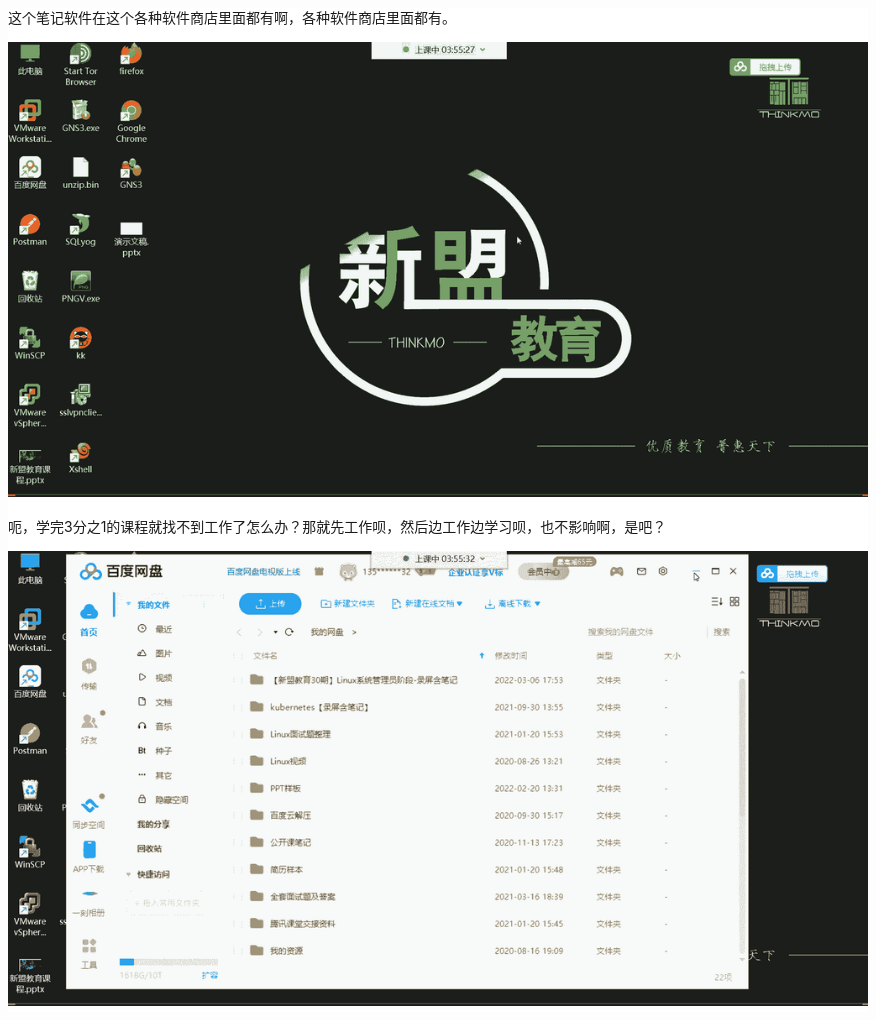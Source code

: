 这个笔记软件在这个各种软件商店里面都有啊，各种软件商店里面都有。

![](img/85b5701dda0aec97d96779280e17c3ea_23.png)

呃，学完3分之1的课程就找不到工作了怎么办？那就先工作呗，然后边工作边学习呗，也不影响啊，是吧？

![](img/85b5701dda0aec97d96779280e17c3ea_25.png)
